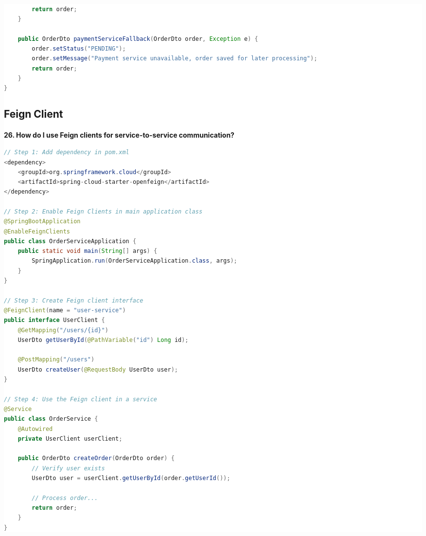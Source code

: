 ```java
        return order;
    }
    
    public OrderDto paymentServiceFallback(OrderDto order, Exception e) {
        order.setStatus("PENDING");
        order.setMessage("Payment service unavailable, order saved for later processing");
        return order;
    }
}
```

## Feign Client

**26. How do I use Feign clients for service-to-service communication?**

```java
// Step 1: Add dependency in pom.xml
<dependency>
    <groupId>org.springframework.cloud</groupId>
    <artifactId>spring-cloud-starter-openfeign</artifactId>
</dependency>

// Step 2: Enable Feign Clients in main application class
@SpringBootApplication
@EnableFeignClients
public class OrderServiceApplication {
    public static void main(String[] args) {
        SpringApplication.run(OrderServiceApplication.class, args);
    }
}

// Step 3: Create Feign client interface
@FeignClient(name = "user-service")
public interface UserClient {
    @GetMapping("/users/{id}")
    UserDto getUserById(@PathVariable("id") Long id);
    
    @PostMapping("/users")
    UserDto createUser(@RequestBody UserDto user);
}

// Step 4: Use the Feign client in a service
@Service
public class OrderService {
    @Autowired
    private UserClient userClient;
    
    public OrderDto createOrder(OrderDto order) {
        // Verify user exists
        UserDto user = userClient.getUserById(order.getUserId());
        
        // Process order...
        return order;
    }
}
```
